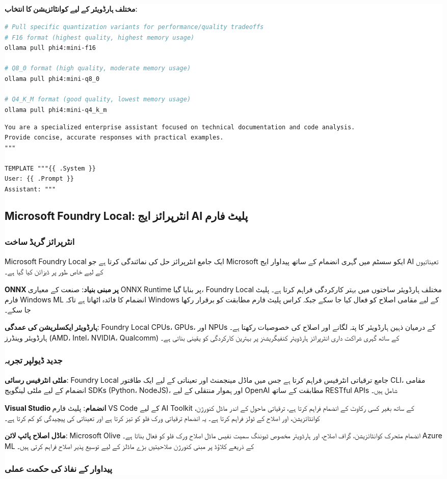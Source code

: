 **مختلف ہارڈویئر کے لیے کوانٹائزیشن کا انتخاب**:

```bash
# Pull specific quantization variants for performance/quality tradeoffs
# F16 format (highest quality, highest memory usage)
ollama pull phi4:mini-f16

# Q8_0 format (high quality, moderate memory usage)
ollama pull phi4:mini-q8_0

# Q4_K_M format (good quality, lowest memory usage)
ollama pull phi4:mini-q4_k_m
```

```SYSTEM """
You are a specialized enterprise assistant focused on technical documentation and code analysis.
Provide concise, accurate responses with practical examples.
"""

TEMPLATE """{{ .System }}
User: {{ .Prompt }}
Assistant: """
```

## Microsoft Foundry Local: انٹرپرائز ایج AI پلیٹ فارم

### انٹرپرائز گریڈ ساخت

Microsoft Foundry Local ایک جامع انٹرپرائز حل کی نمائندگی کرتا ہے جو Microsoft ایکو سسٹم میں گہری انضمام کے ساتھ پیداوار ایج AI تعیناتیوں کے لیے خاص طور پر ڈیزائن کیا گیا ہے۔

**ONNX پر مبنی بنیاد**: صنعت کے معیاری ONNX Runtime پر بنایا گیا، Foundry Local مختلف ہارڈویئر ساختوں میں بہتر کارکردگی فراہم کرتا ہے۔ پلیٹ فارم Windows ML انضمام کا فائدہ اٹھاتا ہے تاکہ Windows کے لیے مقامی اصلاح کو فعال کیا جا سکے جبکہ کراس پلیٹ فارم مطابقت کو برقرار رکھا جا سکے۔

**ہارڈویئر ایکسلریشن کی عمدگی**: Foundry Local CPUs، GPUs، اور NPUs کے درمیان ذہین ہارڈویئر کا پتہ لگانے اور اصلاح کی خصوصیات رکھتا ہے۔ ہارڈویئر وینڈرز (AMD، Intel، NVIDIA، Qualcomm) کے ساتھ گہری شراکت داری انٹرپرائز ہارڈویئر کنفیگریشنز پر بہترین کارکردگی کو یقینی بناتی ہے۔

### جدید ڈیولپر تجربہ

**ملٹی انٹرفیس رسائی**: Foundry Local جامع ترقیاتی انٹرفیس فراہم کرتا ہے جس میں ماڈل مینجمنٹ اور تعیناتی کے لیے ایک طاقتور CLI، مقامی انضمام کے لیے ملٹی لینگویج SDKs (Python، NodeJS)، اور ہموار منتقلی کے لیے OpenAI مطابقت کے ساتھ RESTful APIs شامل ہیں۔

**Visual Studio انضمام**: پلیٹ فارم VS Code کے لیے AI Toolkit کے ساتھ بغیر کسی رکاوٹ کے انضمام فراہم کرتا ہے، ترقیاتی ماحول کے اندر ماڈل کنورژن، کوانٹائزیشن، اور اصلاح کے ٹولز فراہم کرتا ہے۔ یہ انضمام ترقیاتی ورک فلو کو تیز کرتا ہے اور تعیناتی کی پیچیدگی کو کم کرتا ہے۔

**ماڈل اصلاح پائپ لائن**: Microsoft Olive انضمام متحرک کوانٹائزیشن، گراف اصلاح، اور ہارڈویئر مخصوص ٹیوننگ سمیت نفیس ماڈل اصلاح ورک فلو کو فعال بناتا ہے۔ Azure ML کے ذریعے کلاؤڈ پر مبنی کنورژن صلاحیتیں بڑے ماڈلز کے لیے توسیع پذیر اصلاح فراہم کرتی ہیں۔

### پیداوار کے نفاذ کی حکمت عملی
